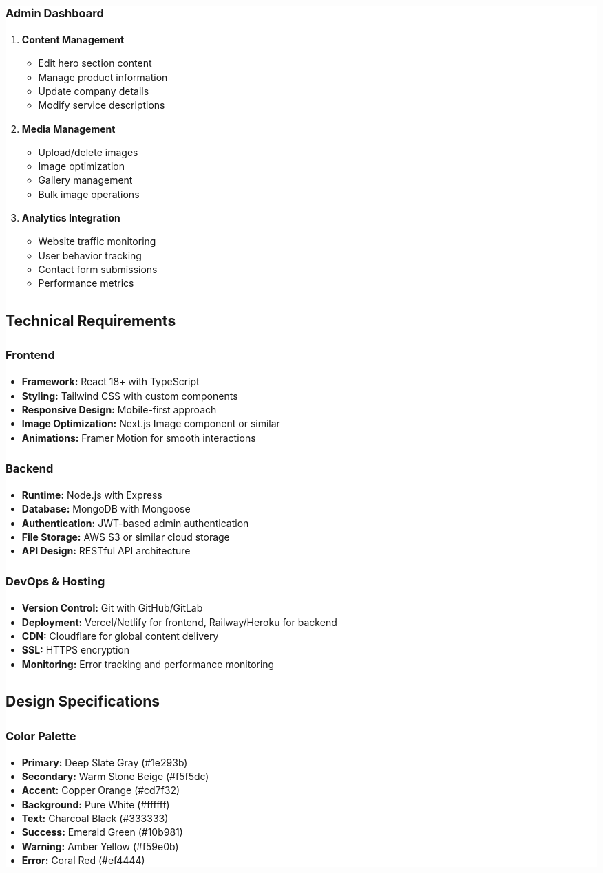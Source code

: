 ### Admin Dashboard
1. **Content Management**
   - Edit hero section content
   - Manage product information
   - Update company details
   - Modify service descriptions

2. **Media Management**
   - Upload/delete images
   - Image optimization
   - Gallery management
   - Bulk image operations

3. **Analytics Integration**
   - Website traffic monitoring
   - User behavior tracking
   - Contact form submissions
   - Performance metrics

## Technical Requirements

### Frontend
- **Framework:** React 18+ with TypeScript
- **Styling:** Tailwind CSS with custom components
- **Responsive Design:** Mobile-first approach
- **Image Optimization:** Next.js Image component or similar
- **Animations:** Framer Motion for smooth interactions

### Backend
- **Runtime:** Node.js with Express
- **Database:** MongoDB with Mongoose
- **Authentication:** JWT-based admin authentication
- **File Storage:** AWS S3 or similar cloud storage
- **API Design:** RESTful API architecture

### DevOps & Hosting
- **Version Control:** Git with GitHub/GitLab
- **Deployment:** Vercel/Netlify for frontend, Railway/Heroku for backend
- **CDN:** Cloudflare for global content delivery
- **SSL:** HTTPS encryption
- **Monitoring:** Error tracking and performance monitoring

## Design Specifications

### Color Palette
- **Primary:** Deep Slate Gray (#1e293b)
- **Secondary:** Warm Stone Beige (#f5f5dc)
- **Accent:** Copper Orange (#cd7f32)
- **Background:** Pure White (#ffffff)
- **Text:** Charcoal Black (#333333)
- **Success:** Emerald Green (#10b981)
- **Warning:** Amber Yellow (#f59e0b)
- **Error:** Coral Red (#ef4444)
